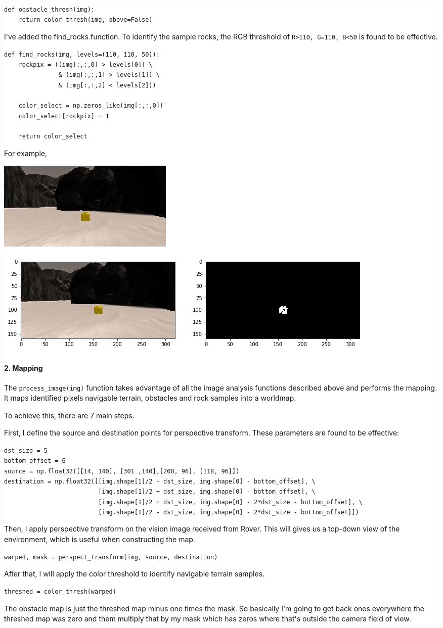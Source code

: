 
```
def obstacle_thresh(img):
    return color_thresh(img, above=False)
```

I've added the find_rocks function. To identify the sample rocks, the RGB threshold of `R>110, G=110, B<50` is found to be effective.

```
def find_rocks(img, levels=(110, 110, 50)):
    rockpix = ((img[:,:,0] > levels[0]) \
               & (img[:,:,1] > levels[1]) \
               & (img[:,:,2] < levels[2]))

    color_select = np.zeros_like(img[:,:,0])
    color_select[rockpix] = 1

    return color_select
```

For example,

![Rock Image][image2]

![Rock Threshold][image8]

#### 2. Mapping
The `process_image(img)` function takes advantage of all the image analysis functions described above and performs the mapping. It maps identified pixels navigable terrain, obstacles and rock samples into a worldmap.

To achieve this, there are 7 main steps.

First, I define the source and destination points for perspective transform. These parameters are found to be effective:

```
dst_size = 5
bottom_offset = 6
source = np.float32([[14, 140], [301 ,140],[200, 96], [118, 96]])
destination = np.float32([[img.shape[1]/2 - dst_size, img.shape[0] - bottom_offset], \
                          [img.shape[1]/2 + dst_size, img.shape[0] - bottom_offset], \
                          [img.shape[1]/2 + dst_size, img.shape[0] - 2*dst_size - bottom_offset], \
                          [img.shape[1]/2 - dst_size, img.shape[0] - 2*dst_size - bottom_offset]])
```

Then, I apply perspective transform on the vision image received from Rover. This will gives us a top-down view of the environment, which is useful when constructing the map.

```
warped, mask = perspect_transform(img, source, destination)
```

After that, I will apply the color threshold to identify navigable terrain samples.

```
threshed = color_thresh(warped)
```
The obstacle map is just the threshed map minus one times the mask. So basically I'm going to get back ones everywhere the threshed map was zero and them multiply that by my mask which has zeros where that's outside the camera field of view.


[//]: # (Image References)
[image1]: calibration_images/example_grid1.jpg
[image2]: calibration_images/example_rock1.jpg
[image3]: misc/rover_image.jpg
[image4]: misc/grid_perspective_transform.png
[image5]: misc/autonomous_mode.jpg
[image6]: misc/grid_threshold.png
[image7]: misc/grid_with_direction.jpg
[image8]: misc/rock_threshold.png
[image9]: misc/vision.jpg
[image10]: misc/simulator_setting.png
[image11]: misc/simulator.png